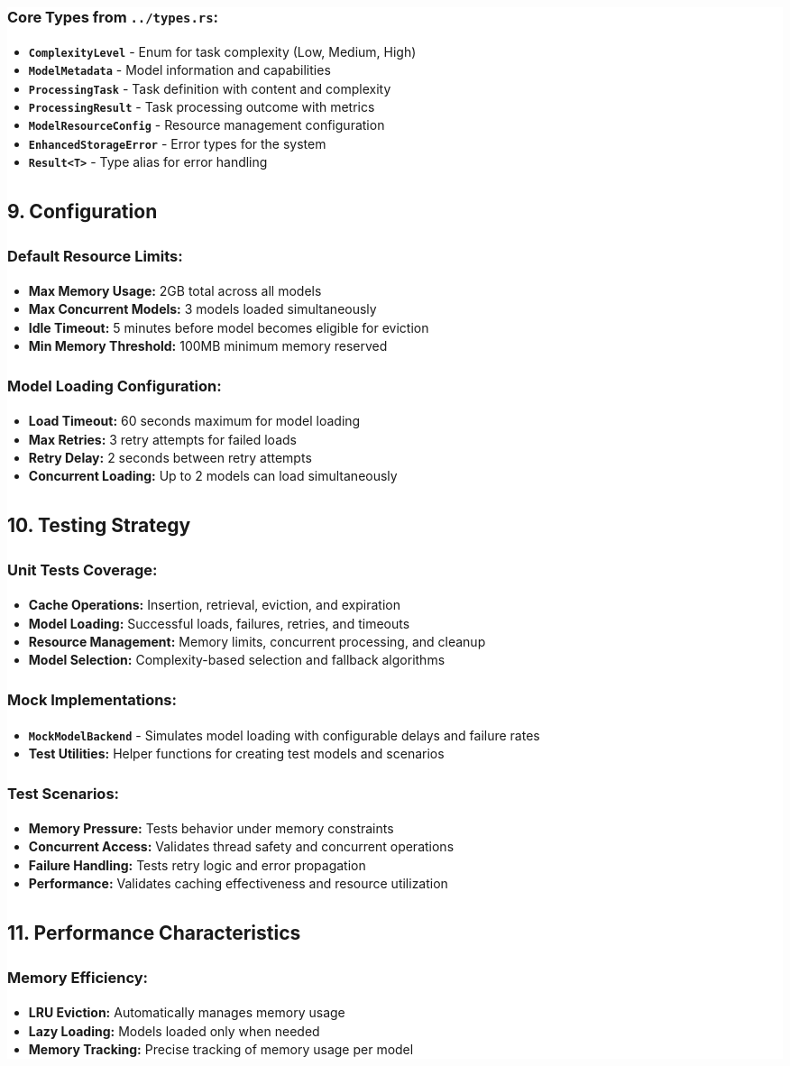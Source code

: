 ### Core Types from `../types.rs`:
- **`ComplexityLevel`** - Enum for task complexity (Low, Medium, High)
- **`ModelMetadata`** - Model information and capabilities
- **`ProcessingTask`** - Task definition with content and complexity
- **`ProcessingResult`** - Task processing outcome with metrics
- **`ModelResourceConfig`** - Resource management configuration
- **`EnhancedStorageError`** - Error types for the system
- **`Result<T>`** - Type alias for error handling

## 9. Configuration

### Default Resource Limits:
- **Max Memory Usage:** 2GB total across all models
- **Max Concurrent Models:** 3 models loaded simultaneously
- **Idle Timeout:** 5 minutes before model becomes eligible for eviction
- **Min Memory Threshold:** 100MB minimum memory reserved

### Model Loading Configuration:
- **Load Timeout:** 60 seconds maximum for model loading
- **Max Retries:** 3 retry attempts for failed loads
- **Retry Delay:** 2 seconds between retry attempts
- **Concurrent Loading:** Up to 2 models can load simultaneously

## 10. Testing Strategy

### Unit Tests Coverage:
- **Cache Operations:** Insertion, retrieval, eviction, and expiration
- **Model Loading:** Successful loads, failures, retries, and timeouts
- **Resource Management:** Memory limits, concurrent processing, and cleanup
- **Model Selection:** Complexity-based selection and fallback algorithms

### Mock Implementations:
- **`MockModelBackend`** - Simulates model loading with configurable delays and failure rates
- **Test Utilities:** Helper functions for creating test models and scenarios

### Test Scenarios:
- **Memory Pressure:** Tests behavior under memory constraints
- **Concurrent Access:** Validates thread safety and concurrent operations
- **Failure Handling:** Tests retry logic and error propagation
- **Performance:** Validates caching effectiveness and resource utilization

## 11. Performance Characteristics

### Memory Efficiency:
- **LRU Eviction:** Automatically manages memory usage
- **Lazy Loading:** Models loaded only when needed
- **Memory Tracking:** Precise tracking of memory usage per model
